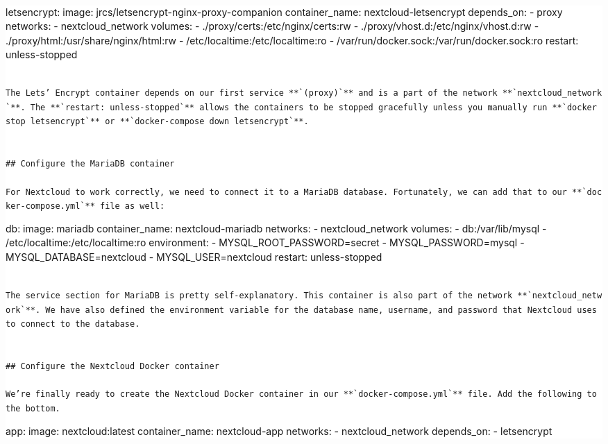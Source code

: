 ```

```
letsencrypt:
    image: jrcs/letsencrypt-nginx-proxy-companion
    container_name: nextcloud-letsencrypt
    depends_on:
      - proxy
    networks:
      - nextcloud_network
    volumes:
      - ./proxy/certs:/etc/nginx/certs:rw
      - ./proxy/vhost.d:/etc/nginx/vhost.d:rw
      - ./proxy/html:/usr/share/nginx/html:rw
      - /etc/localtime:/etc/localtime:ro
      - /var/run/docker.sock:/var/run/docker.sock:ro
    restart: unless-stopped
```

The Lets’ Encrypt container depends on our first service **`(proxy)`** and is a part of the network **`nextcloud_network`**. The **`restart: unless-stopped`** allows the containers to be stopped gracefully unless you manually run **`docker stop letsencrypt`** or **`docker-compose down letsencrypt`**.


## Configure the MariaDB container

For Nextcloud to work correctly, we need to connect it to a MariaDB database. Fortunately, we can add that to our **`docker-compose.yml`** file as well:

```
db:
    image: mariadb
    container_name: nextcloud-mariadb
    networks:
      - nextcloud_network
    volumes:
      - db:/var/lib/mysql
      - /etc/localtime:/etc/localtime:ro
    environment:
      - MYSQL_ROOT_PASSWORD=secret
      - MYSQL_PASSWORD=mysql
      - MYSQL_DATABASE=nextcloud
      - MYSQL_USER=nextcloud
    restart: unless-stopped
```

The service section for MariaDB is pretty self-explanatory. This container is also part of the network **`nextcloud_network`**. We have also defined the environment variable for the database name, username, and password that Nextcloud uses to connect to the database.


## Configure the Nextcloud Docker container

We’re finally ready to create the Nextcloud Docker container in our **`docker-compose.yml`** file. Add the following to the bottom.

```
app:
    image: nextcloud:latest
    container_name: nextcloud-app
    networks:
      - nextcloud_network
    depends_on:
      - letsencrypt